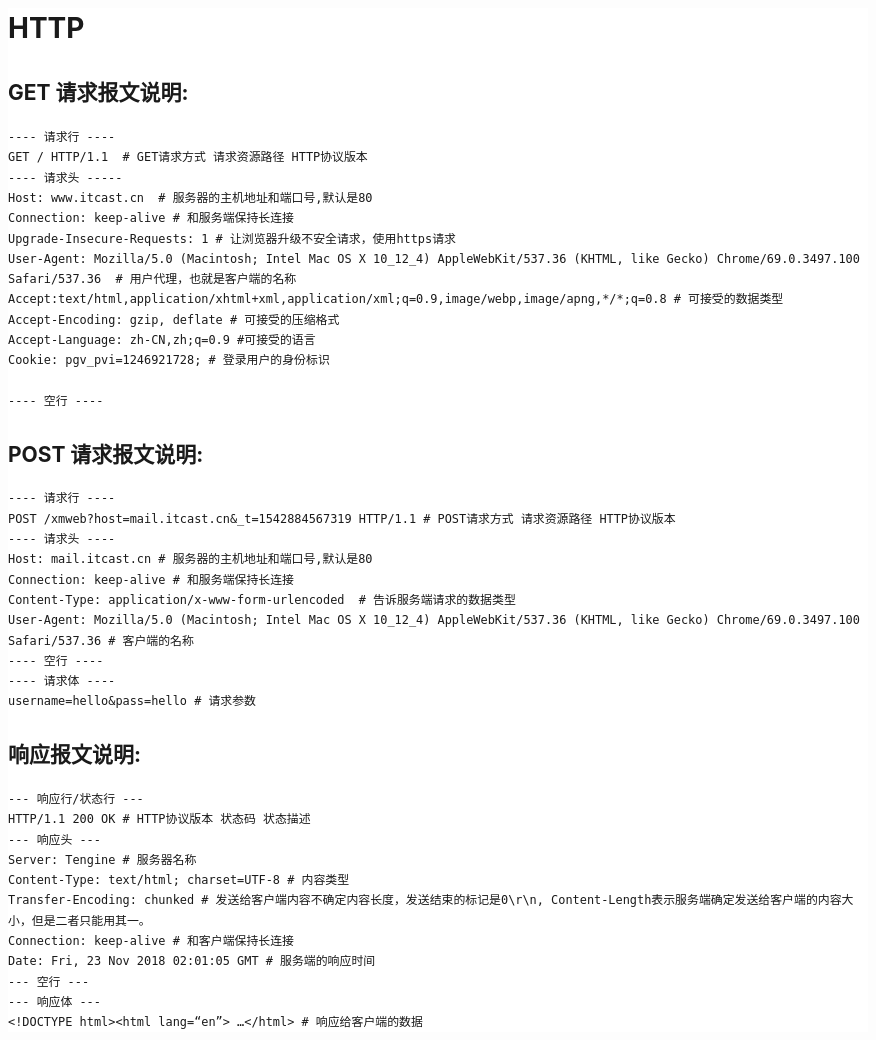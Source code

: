 # HTTP

## **GET 请求报文说明:**

```
---- 请求行 ----
GET / HTTP/1.1  # GET请求方式 请求资源路径 HTTP协议版本
---- 请求头 -----
Host: www.itcast.cn  # 服务器的主机地址和端口号,默认是80
Connection: keep-alive # 和服务端保持长连接
Upgrade-Insecure-Requests: 1 # 让浏览器升级不安全请求，使用https请求
User-Agent: Mozilla/5.0 (Macintosh; Intel Mac OS X 10_12_4) AppleWebKit/537.36 (KHTML, like Gecko) Chrome/69.0.3497.100 Safari/537.36  # 用户代理，也就是客户端的名称
Accept:text/html,application/xhtml+xml,application/xml;q=0.9,image/webp,image/apng,*/*;q=0.8 # 可接受的数据类型
Accept-Encoding: gzip, deflate # 可接受的压缩格式
Accept-Language: zh-CN,zh;q=0.9 #可接受的语言
Cookie: pgv_pvi=1246921728; # 登录用户的身份标识

---- 空行 ----
```

## **POST 请求报文说明:**

```
---- 请求行 ----
POST /xmweb?host=mail.itcast.cn&_t=1542884567319 HTTP/1.1 # POST请求方式 请求资源路径 HTTP协议版本
---- 请求头 ----
Host: mail.itcast.cn # 服务器的主机地址和端口号,默认是80
Connection: keep-alive # 和服务端保持长连接
Content-Type: application/x-www-form-urlencoded  # 告诉服务端请求的数据类型
User-Agent: Mozilla/5.0 (Macintosh; Intel Mac OS X 10_12_4) AppleWebKit/537.36 (KHTML, like Gecko) Chrome/69.0.3497.100 Safari/537.36 # 客户端的名称
---- 空行 ----
---- 请求体 ----
username=hello&pass=hello # 请求参数
```

## **响应报文说明:**

```
--- 响应行/状态行 ---
HTTP/1.1 200 OK # HTTP协议版本 状态码 状态描述
--- 响应头 ---
Server: Tengine # 服务器名称
Content-Type: text/html; charset=UTF-8 # 内容类型
Transfer-Encoding: chunked # 发送给客户端内容不确定内容长度，发送结束的标记是0\r\n, Content-Length表示服务端确定发送给客户端的内容大小，但是二者只能用其一。
Connection: keep-alive # 和客户端保持长连接
Date: Fri, 23 Nov 2018 02:01:05 GMT # 服务端的响应时间
--- 空行 ---
--- 响应体 ---
<!DOCTYPE html><html lang=“en”> …</html> # 响应给客户端的数据
```
